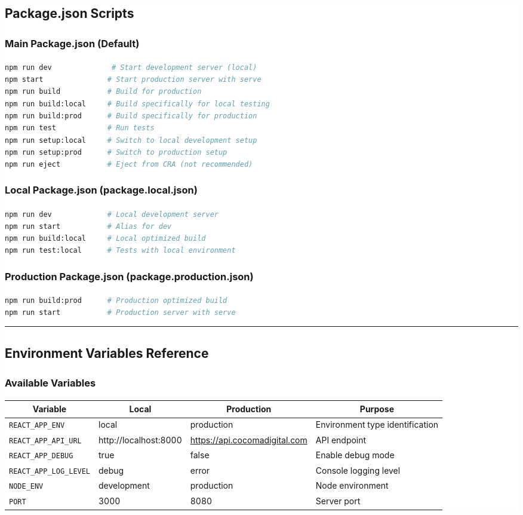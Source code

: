 
## Package.json Scripts

### Main Package.json (Default)

```bash
npm run dev              # Start development server (local)
npm start               # Start production server with serve
npm run build           # Build for production
npm run build:local     # Build specifically for local testing
npm run build:prod      # Build specifically for production
npm run test            # Run tests
npm run setup:local     # Switch to local development setup
npm run setup:prod      # Switch to production setup
npm run eject           # Eject from CRA (not recommended)
```

### Local Package.json (package.local.json)

```bash
npm run dev             # Local development server
npm run start           # Alias for dev
npm run build:local     # Local optimized build
npm run test:local      # Tests with local environment
```

### Production Package.json (package.production.json)

```bash
npm run build:prod      # Production optimized build
npm run start           # Production server with serve
```

---

## Environment Variables Reference

### Available Variables

| Variable              | Local                 | Production                    | Purpose                         |
| --------------------- | --------------------- | ----------------------------- | ------------------------------- |
| `REACT_APP_ENV`       | local                 | production                    | Environment type identification |
| `REACT_APP_API_URL`   | http://localhost:8000 | https://api.cocomadigital.com | API endpoint                    |
| `REACT_APP_DEBUG`     | true                  | false                         | Enable debug mode               |
| `REACT_APP_LOG_LEVEL` | debug                 | error                         | Console logging level           |
| `NODE_ENV`            | development           | production                    | Node environment                |
| `PORT`                | 3000                  | 8080                          | Server port                     |

